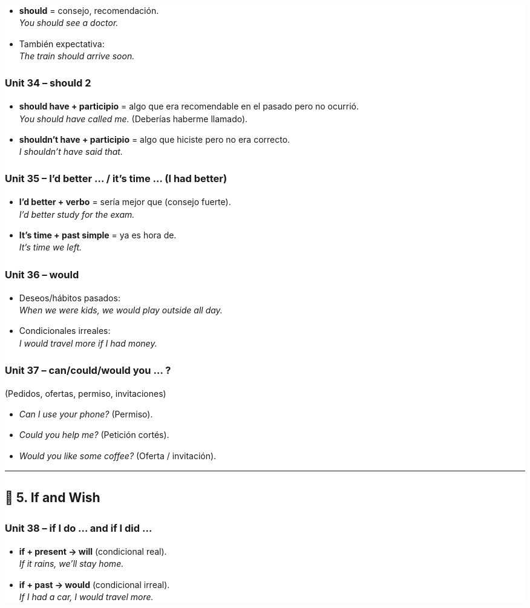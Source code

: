 - **should** = consejo, recomendación.  
    _You should see a doctor._
    
- También expectativa:  
    _The train should arrive soon._
    

### Unit 34 – **should 2**

- **should have + participio** = algo que era recomendable en el pasado pero no ocurrió.  
    _You should have called me._ (Deberías haberme llamado).
    
- **shouldn’t have + participio** = algo que hiciste pero no era correcto.  
    _I shouldn’t have said that._
    

### Unit 35 – **I’d better … / it’s time …** (I had better)

- **I’d better + verbo** = sería mejor que (consejo fuerte).  
    _I’d better study for the exam._
    
- **It’s time + past simple** = ya es hora de.  
    _It’s time we left._
    

### Unit 36 – **would**

- Deseos/hábitos pasados:  
    _When we were kids, we would play outside all day._
    
- Condicionales irreales:  
    _I would travel more if I had money._
    

### Unit 37 – **can/could/would you … ?**

(Pedidos, ofertas, permiso, invitaciones)

- _Can I use your phone?_ (Permiso).
    
- _Could you help me?_ (Petición cortés).
    
- _Would you like some coffee?_ (Oferta / invitación).
    

---

## 📘 5. If and Wish

### Unit 38 – **if I do … and if I did …**

- **if + present → will** (condicional real).  
    _If it rains, we’ll stay home._
    
- **if + past → would** (condicional irreal).  
    _If I had a car, I would travel more._
    
